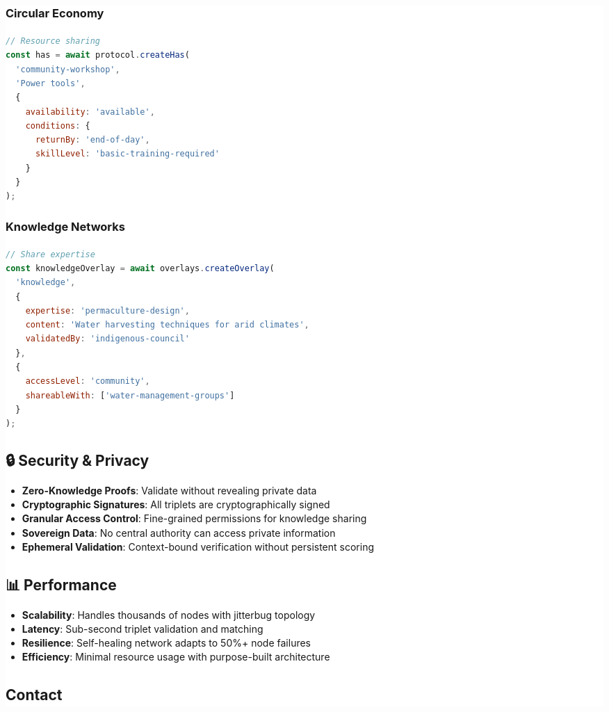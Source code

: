 ### Circular Economy

```javascript
// Resource sharing
const has = await protocol.createHas(
  'community-workshop',
  'Power tools',
  {
    availability: 'available',
    conditions: {
      returnBy: 'end-of-day',
      skillLevel: 'basic-training-required'
    }
  }
);
```

### Knowledge Networks

```javascript
// Share expertise
const knowledgeOverlay = await overlays.createOverlay(
  'knowledge',
  {
    expertise: 'permaculture-design',
    content: 'Water harvesting techniques for arid climates',
    validatedBy: 'indigenous-council'
  },
  {
    accessLevel: 'community',
    shareableWith: ['water-management-groups']
  }
);
```

## 🔒 Security & Privacy

- **Zero-Knowledge Proofs**: Validate without revealing private data
- **Cryptographic Signatures**: All triplets are cryptographically signed
- **Granular Access Control**: Fine-grained permissions for knowledge sharing
- **Sovereign Data**: No central authority can access private information
- **Ephemeral Validation**: Context-bound verification without persistent scoring

## 📊 Performance

- **Scalability**: Handles thousands of nodes with jitterbug topology
- **Latency**: Sub-second triplet validation and matching
- **Resilience**: Self-healing network adapts to 50%+ node failures
- **Efficiency**: Minimal resource usage with purpose-built architecture

## Contact
